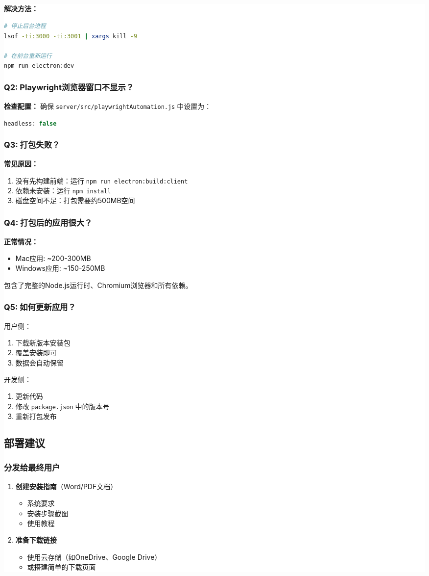 **解决方法：**
```bash
# 停止后台进程
lsof -ti:3000 -ti:3001 | xargs kill -9

# 在前台重新运行
npm run electron:dev
```

### Q2: Playwright浏览器窗口不显示？

**检查配置：**
确保 `server/src/playwrightAutomation.js` 中设置为：
```javascript
headless: false
```

### Q3: 打包失败？

**常见原因：**
1. 没有先构建前端：运行 `npm run electron:build:client`
2. 依赖未安装：运行 `npm install`
3. 磁盘空间不足：打包需要约500MB空间

### Q4: 打包后的应用很大？

**正常情况：**
- Mac应用: ~200-300MB
- Windows应用: ~150-250MB

包含了完整的Node.js运行时、Chromium浏览器和所有依赖。

### Q5: 如何更新应用？

用户侧：
1. 下载新版本安装包
2. 覆盖安装即可
3. 数据会自动保留

开发侧：
1. 更新代码
2. 修改 `package.json` 中的版本号
3. 重新打包发布

## 部署建议

### 分发给最终用户

1. **创建安装指南**（Word/PDF文档）
   - 系统要求
   - 安装步骤截图
   - 使用教程

2. **准备下载链接**
   - 使用云存储（如OneDrive、Google Drive）
   - 或搭建简单的下载页面
